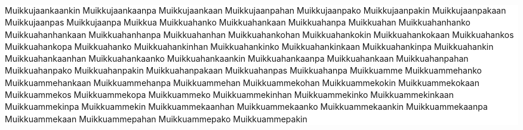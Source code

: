 Muikkujaankaankin
Muikkujaankaanpa
Muikkujaankaan
Muikkujaanpahan
Muikkujaanpako
Muikkujaanpakin
Muikkujaanpakaan
Muikkujaanpas
Muikkujaanpa
Muikkua
Muikkuahanko
Muikkuahankaan
Muikkuahanpa
Muikkuahan
Muikkuahanhanko
Muikkuahanhankaan
Muikkuahanhanpa
Muikkuahanhan
Muikkuahankohan
Muikkuahankokin
Muikkuahankokaan
Muikkuahankos
Muikkuahankopa
Muikkuahanko
Muikkuahankinhan
Muikkuahankinko
Muikkuahankinkaan
Muikkuahankinpa
Muikkuahankin
Muikkuahankaanhan
Muikkuahankaanko
Muikkuahankaankin
Muikkuahankaanpa
Muikkuahankaan
Muikkuahanpahan
Muikkuahanpako
Muikkuahanpakin
Muikkuahanpakaan
Muikkuahanpas
Muikkuahanpa
Muikkuamme
Muikkuammehanko
Muikkuammehankaan
Muikkuammehanpa
Muikkuammehan
Muikkuammekohan
Muikkuammekokin
Muikkuammekokaan
Muikkuammekos
Muikkuammekopa
Muikkuammeko
Muikkuammekinhan
Muikkuammekinko
Muikkuammekinkaan
Muikkuammekinpa
Muikkuammekin
Muikkuammekaanhan
Muikkuammekaanko
Muikkuammekaankin
Muikkuammekaanpa
Muikkuammekaan
Muikkuammepahan
Muikkuammepako
Muikkuammepakin
